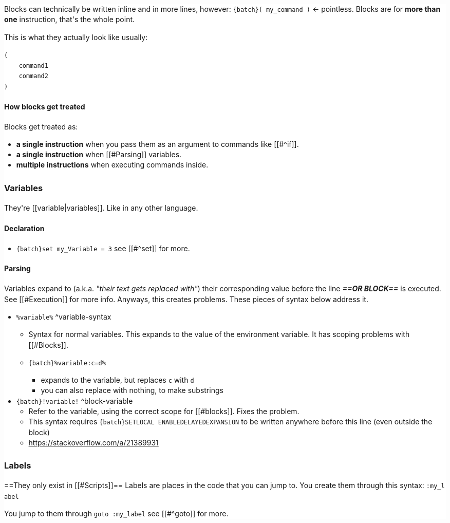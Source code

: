 Blocks can technically be written inline and in more lines, however:
`{batch}( my_command )` ${ \leftarrow }$ pointless. Blocks are for **more than one** instruction, that's the whole point.

This is what they actually look like usually:
```batch
(
	command1
	command2
)
```

#### How blocks get treated

Blocks get treated as:
- **a single instruction** when you pass them as an argument to commands like [[#^if]].
- **a single instruction** when [[#Parsing]] variables.
- **multiple instructions** when executing commands inside.


### Variables

They're [[variable|variables]]. Like in any other language.

#### Declaration

- `{batch}set my_Variable = 3` see [[#^set]] for more.

#### Parsing

Variables expand to (a.k.a. _"their text gets replaced with"_) their corresponding value before the line _**==OR BLOCK==**_ is executed. See [[#Execution]] for more info.
Anyways, this creates problems. These pieces of syntax below address it.

- `%variable%` ^variable-syntax
	- Syntax for normal variables. This expands to the value of the environment variable.
	  It has scoping problems with [[#Blocks]].
	  
	- `{batch}%variable:c=d%`
		- expands to the variable, but replaces `c` with `d`
		- you can also replace with nothing, to make substrings
- `{batch}!variable!` ^block-variable
	- Refer to the variable, using the correct scope for [[#blocks]]. Fixes the problem.
	- This syntax requires `{batch}SETLOCAL ENABLEDELAYEDEXPANSION` to be written anywhere before this line (even outside the block)
	- https://stackoverflow.com/a/21389931

### Labels

==They only exist in [[#Scripts]]==
Labels are places in the code that you can jump to.
You create them through this syntax:
`:my_label`

You jump to them through
`goto :my_label`
see [[#^goto]] for more.
